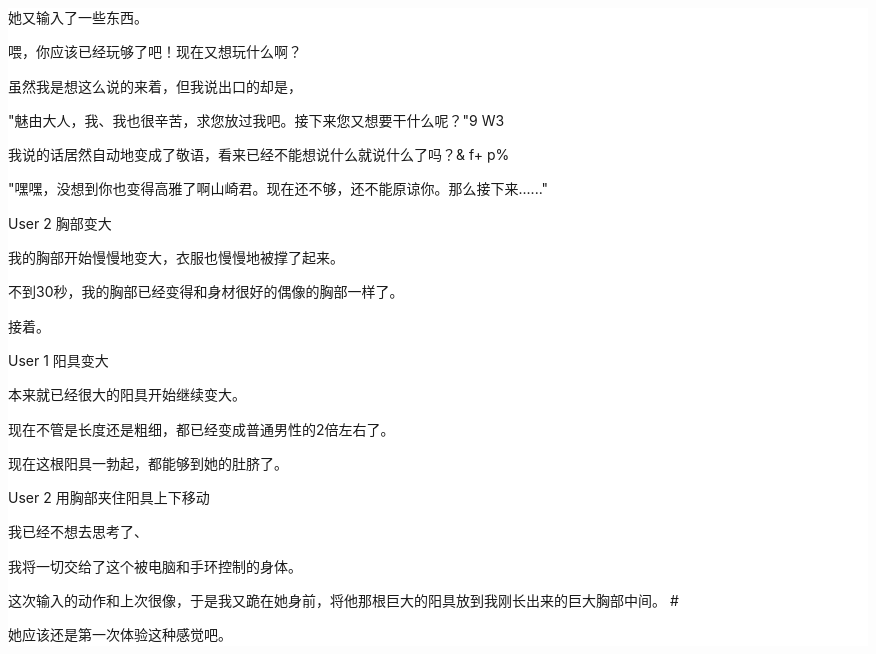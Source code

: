 她又输入了一些东西。



喂，你应该已经玩够了吧！现在又想玩什么啊？



虽然我是想这么说的来着，但我说出口的却是，



"魅由大人，我、我也很辛苦，求您放过我吧。接下来您又想要干什么呢？"9 W3



我说的话居然自动地变成了敬语，看来已经不能想说什么就说什么了吗？& f+ p%



"嘿嘿，没想到你也变得高雅了啊山崎君。现在还不够，还不能原谅你。那么接下来......"



User 2 胸部变大



我的胸部开始慢慢地变大，衣服也慢慢地被撑了起来。



不到30秒，我的胸部已经变得和身材很好的偶像的胸部一样了。



接着。



User 1 阳具变大





本来就已经很大的阳具开始继续变大。



现在不管是长度还是粗细，都已经变成普通男性的2倍左右了。



现在这根阳具一勃起，都能够到她的肚脐了。



User 2 用胸部夹住阳具上下移动



我已经不想去思考了、



我将一切交给了这个被电脑和手环控制的身体。



这次输入的动作和上次很像，于是我又跪在她身前，将他那根巨大的阳具放到我刚长出来的巨大胸部中间。 #



她应该还是第一次体验这种感觉吧。

